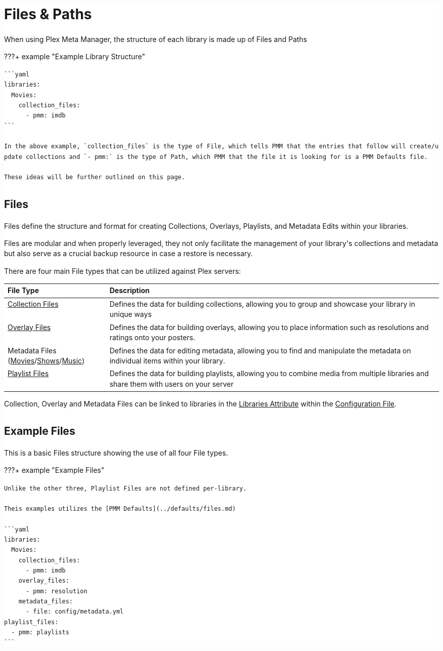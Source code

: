 # Files & Paths

When using Plex Meta Manager, the structure of each library is made up of Files and Paths

???+ example "Example Library Structure"

    ```yaml
    libraries:
      Movies:
        collection_files:
          - pmm: imdb
    ```

    In the above example, `collection_files` is the type of File, which tells PMM that the entries that follow will create/update collections and `- pmm:` is the type of Path, which PMM that the file it is looking for is a PMM Defaults file.

    These ideas will be further outlined on this page.

## Files

Files define the structure and format for creating Collections, Overlays, Playlists, and Metadata Edits within your libraries.

Files are modular and when properly leveraged, they not only facilitate the management of your library's collections and metadata but also serve as a crucial backup resource in case a restore is necessary.

There are four main File types that can be utilized against Plex servers:

| File Type                                                                                                        | Description                                                                                                                              |
|:-----------------------------------------------------------------------------------------------------------------|:-----------------------------------------------------------------------------------------------------------------------------------------|
| [Collection Files](data/collections.md)                                                                          | Defines the data for building collections, allowing you to group and showcase your library in unique ways                                |
| [Overlay Files](data/overlays.md)                                                                                | Defines the data for building overlays, allowing you to place information such as resolutions and ratings onto your posters.             |
| Metadata Files ([Movies](data/metadata/movie.md)/[Shows](data/metadata/show.md)/[Music](data/metadata/music.md)) | Defines the data for editing metadata, allowing you to find and manipulate the metadata on individual items within your library.         |
| [Playlist Files](data/playlists.md)                                                                              | Defines the data for building playlists, allowing you to combine media from multiple libraries and share them with users on your server  |

Collection, Overlay and Metadata Files can be linked to libraries in the [Libraries Attribute](../config/libraries.md#metadata-path) within the [Configuration File](../config/configuration.md).

## Example Files

This is a basic Files structure showing the use of all four File types.

???+ example "Example Files"

    Unlike the other three, Playlist Files are not defined per-library.

    Theis examples utilizes the [PMM Defaults](../defaults/files.md)

    ```yaml
    libraries:
      Movies:
        collection_files:
          - pmm: imdb
        overlay_files:
          - pmm: resolution
        metadata_files:
          - file: config/metadata.yml
    playlist_files:
      - pmm: playlists
    ```
